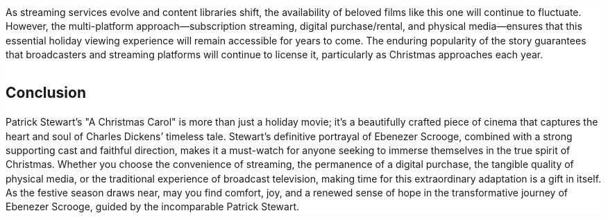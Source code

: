 As streaming services evolve and content libraries shift, the availability of beloved films like this one will continue to fluctuate. However, the multi-platform approach—subscription streaming, digital purchase/rental, and physical media—ensures that this essential holiday viewing experience will remain accessible for years to come. The enduring popularity of the story guarantees that broadcasters and streaming platforms will continue to license it, particularly as Christmas approaches each year.

Conclusion
----------

Patrick Stewart’s "A Christmas Carol" is more than just a holiday movie; it’s a beautifully crafted piece of cinema that captures the heart and soul of Charles Dickens’ timeless tale. Stewart’s definitive portrayal of Ebenezer Scrooge, combined with a strong supporting cast and faithful direction, makes it a must-watch for anyone seeking to immerse themselves in the true spirit of Christmas. Whether you choose the convenience of streaming, the permanence of a digital purchase, the tangible quality of physical media, or the traditional experience of broadcast television, making time for this extraordinary adaptation is a gift in itself. As the festive season draws near, may you find comfort, joy, and a renewed sense of hope in the transformative journey of Ebenezer Scrooge, guided by the incomparable Patrick Stewart.
